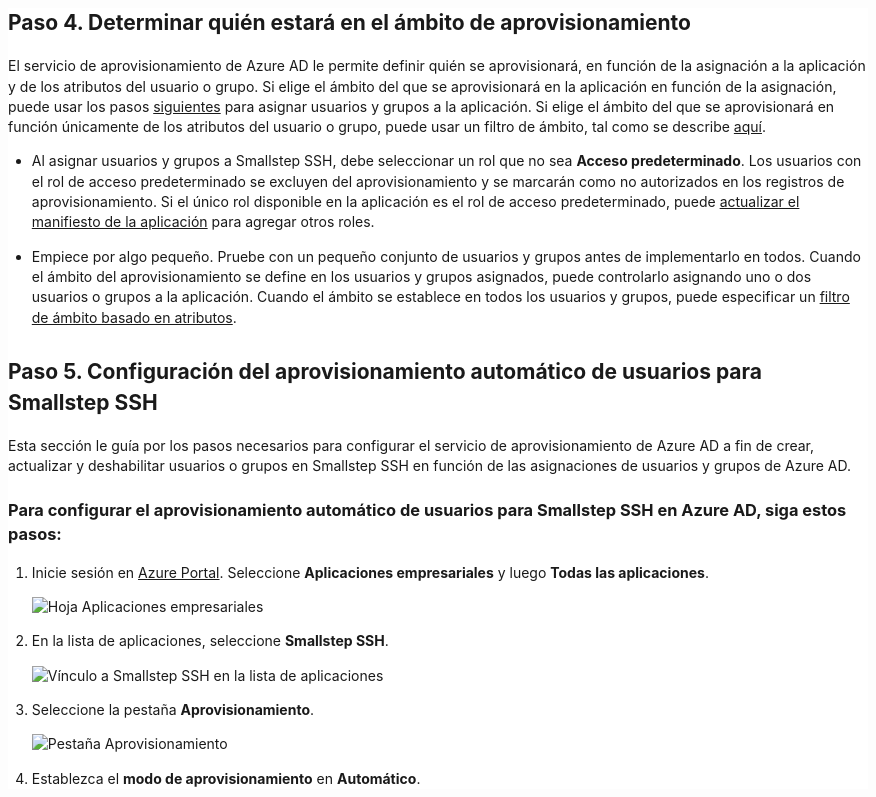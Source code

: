 ## <a name="step-4-define-who-will-be-in-scope-for-provisioning"></a>Paso 4. Determinar quién estará en el ámbito de aprovisionamiento 

El servicio de aprovisionamiento de Azure AD le permite definir quién se aprovisionará, en función de la asignación a la aplicación y de los atributos del usuario o grupo. Si elige el ámbito del que se aprovisionará en la aplicación en función de la asignación, puede usar los pasos [siguientes](../manage-apps/assign-user-or-group-access-portal.md) para asignar usuarios y grupos a la aplicación. Si elige el ámbito del que se aprovisionará en función únicamente de los atributos del usuario o grupo, puede usar un filtro de ámbito, tal como se describe [aquí](../app-provisioning/define-conditional-rules-for-provisioning-user-accounts.md). 

* Al asignar usuarios y grupos a Smallstep SSH, debe seleccionar un rol que no sea **Acceso predeterminado**. Los usuarios con el rol de acceso predeterminado se excluyen del aprovisionamiento y se marcarán como no autorizados en los registros de aprovisionamiento. Si el único rol disponible en la aplicación es el rol de acceso predeterminado, puede [actualizar el manifiesto de la aplicación](../develop/howto-add-app-roles-in-azure-ad-apps.md) para agregar otros roles. 

* Empiece por algo pequeño. Pruebe con un pequeño conjunto de usuarios y grupos antes de implementarlo en todos. Cuando el ámbito del aprovisionamiento se define en los usuarios y grupos asignados, puede controlarlo asignando uno o dos usuarios o grupos a la aplicación. Cuando el ámbito se establece en todos los usuarios y grupos, puede especificar un [filtro de ámbito basado en atributos](../app-provisioning/define-conditional-rules-for-provisioning-user-accounts.md). 


## <a name="step-5-configure-automatic-user-provisioning-to-smallstep-ssh"></a>Paso 5. Configuración del aprovisionamiento automático de usuarios para Smallstep SSH 

Esta sección le guía por los pasos necesarios para configurar el servicio de aprovisionamiento de Azure AD a fin de crear, actualizar y deshabilitar usuarios o grupos en Smallstep SSH en función de las asignaciones de usuarios y grupos de Azure AD.

### <a name="to-configure-automatic-user-provisioning-for-smallstep-ssh-in-azure-ad"></a>Para configurar el aprovisionamiento automático de usuarios para Smallstep SSH en Azure AD, siga estos pasos:

1. Inicie sesión en [Azure Portal](https://portal.azure.com). Seleccione **Aplicaciones empresariales** y luego **Todas las aplicaciones**.

    ![Hoja Aplicaciones empresariales](common/enterprise-applications.png)

2. En la lista de aplicaciones, seleccione **Smallstep SSH**.

    ![Vínculo a Smallstep SSH en la lista de aplicaciones](common/all-applications.png)

3. Seleccione la pestaña **Aprovisionamiento**.

    ![Pestaña Aprovisionamiento](common/provisioning.png)

4. Establezca el **modo de aprovisionamiento** en **Automático**.
